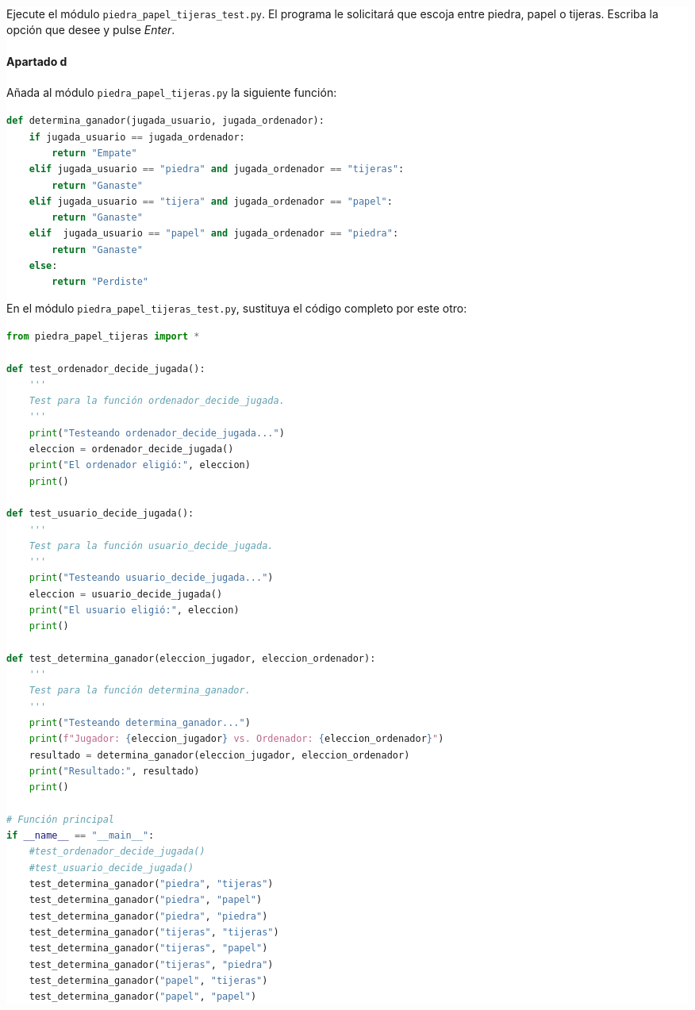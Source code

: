 Ejecute el módulo ``piedra_papel_tijeras_test.py``. El programa le solicitará que escoja entre piedra, papel o tijeras. Escriba la opción que desee y pulse *Enter*.

#### Apartado d

Añada al módulo ``piedra_papel_tijeras.py`` la siguiente función:

```python
def determina_ganador(jugada_usuario, jugada_ordenador):
    if jugada_usuario == jugada_ordenador:
        return "Empate"
    elif jugada_usuario == "piedra" and jugada_ordenador == "tijeras":
        return "Ganaste"
    elif jugada_usuario == "tijera" and jugada_ordenador == "papel":
        return "Ganaste"
    elif  jugada_usuario == "papel" and jugada_ordenador == "piedra":
        return "Ganaste"
    else:
        return "Perdiste"
```

En el módulo ``piedra_papel_tijeras_test.py``, sustituya el código completo por este otro:

```python
from piedra_papel_tijeras import *

def test_ordenador_decide_jugada():
    '''
    Test para la función ordenador_decide_jugada.
    '''
    print("Testeando ordenador_decide_jugada...")
    eleccion = ordenador_decide_jugada()
    print("El ordenador eligió:", eleccion)
    print()

def test_usuario_decide_jugada():
    '''
    Test para la función usuario_decide_jugada.
    '''
    print("Testeando usuario_decide_jugada...")
    eleccion = usuario_decide_jugada()
    print("El usuario eligió:", eleccion)
    print()

def test_determina_ganador(eleccion_jugador, eleccion_ordenador):
    '''
    Test para la función determina_ganador.
    '''
    print("Testeando determina_ganador...")        
    print(f"Jugador: {eleccion_jugador} vs. Ordenador: {eleccion_ordenador}")
    resultado = determina_ganador(eleccion_jugador, eleccion_ordenador)
    print("Resultado:", resultado)
    print()

# Función principal
if __name__ == "__main__":
    #test_ordenador_decide_jugada()
    #test_usuario_decide_jugada()
    test_determina_ganador("piedra", "tijeras")
    test_determina_ganador("piedra", "papel")
    test_determina_ganador("piedra", "piedra")
    test_determina_ganador("tijeras", "tijeras")
    test_determina_ganador("tijeras", "papel")
    test_determina_ganador("tijeras", "piedra")
    test_determina_ganador("papel", "tijeras")
    test_determina_ganador("papel", "papel")
```